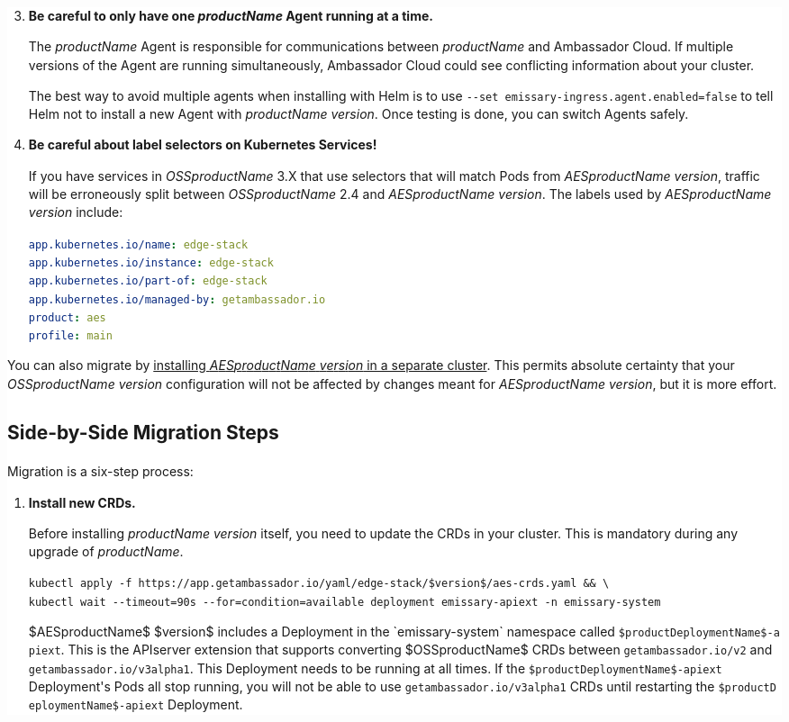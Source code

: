3. **Be careful to only have one $productName$ Agent running at a time.**

   The $productName$ Agent is responsible for communications between
   $productName$ and Ambassador Cloud. If multiple versions of the Agent are
   running simultaneously, Ambassador Cloud could see conflicting information
   about your cluster.

   The best way to avoid multiple agents when installing with Helm is to use
   `--set emissary-ingress.agent.enabled=false` to tell Helm not to install a
   new Agent with $productName$ $version$. Once testing is done, you can switch
   Agents safely.

4. **Be careful about label selectors on Kubernetes Services!**

   If you have services in $OSSproductName$ 3.X that use selectors that will match
   Pods from $AESproductName$ $version$, traffic will be erroneously split between
   $OSSproductName$ 2.4 and $AESproductName$ $version$. The labels used by $AESproductName$
   $version$ include:

   ```yaml
   app.kubernetes.io/name: edge-stack
   app.kubernetes.io/instance: edge-stack
   app.kubernetes.io/part-of: edge-stack
   app.kubernetes.io/managed-by: getambassador.io
   product: aes
   profile: main
   ```

You can also migrate by [installing $AESproductName$ $version$ in a separate cluster](../../../../migrate-to-3-alternate/).
This permits absolute certainty that your $OSSproductName$ $version$ configuration will not be
affected by changes meant for $AESproductName$ $version$, but it is more effort.

## Side-by-Side Migration Steps

Migration is a six-step process:

1. **Install new CRDs.**

   Before installing $productName$ $version$ itself, you need to update the CRDs in
   your cluster. This is mandatory during any upgrade of $productName$.

   ```
   kubectl apply -f https://app.getambassador.io/yaml/edge-stack/$version$/aes-crds.yaml && \
   kubectl wait --timeout=90s --for=condition=available deployment emissary-apiext -n emissary-system
   ```

   <Alert severity="info">
     $AESproductName$ $version$ includes a Deployment in the `emissary-system` namespace
     called <code>$productDeploymentName$-apiext</code>. This is the APIserver extension
     that supports converting $OSSproductName$ CRDs between <code>getambassador.io/v2</code>
     and <code>getambassador.io/v3alpha1</code>. This Deployment needs to be running at
     all times.
   </Alert>

   <Alert severity="warning">
     If the <code>$productDeploymentName$-apiext</code> Deployment's Pods all stop running,
     you will not be able to use <code>getambassador.io/v3alpha1</code> CRDs until restarting
     the <code>$productDeploymentName$-apiext</code> Deployment.
   </Alert>
